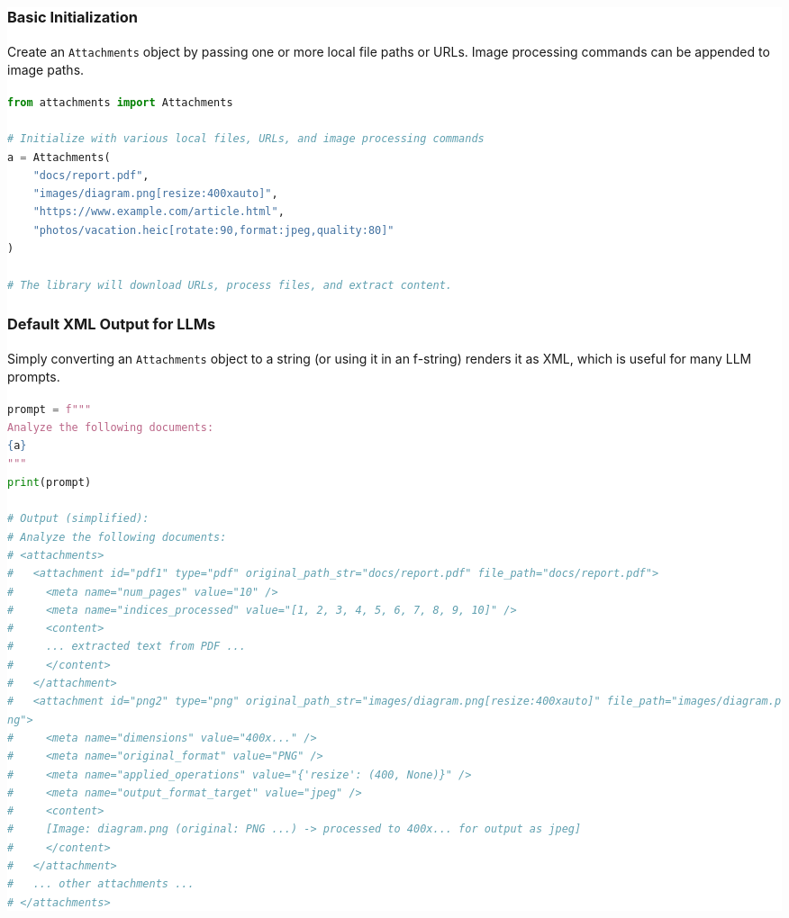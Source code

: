 ### Basic Initialization
Create an `Attachments` object by passing one or more local file paths or URLs. Image processing commands can be appended to image paths.

```python
from attachments import Attachments

# Initialize with various local files, URLs, and image processing commands
a = Attachments(
    "docs/report.pdf",
    "images/diagram.png[resize:400xauto]",
    "https://www.example.com/article.html",
    "photos/vacation.heic[rotate:90,format:jpeg,quality:80]"
)

# The library will download URLs, process files, and extract content.
```

### Default XML Output for LLMs
Simply converting an `Attachments` object to a string (or using it in an f-string) renders it as XML, which is useful for many LLM prompts.

```python
prompt = f"""
Analyze the following documents:
{a}
"""
print(prompt)

# Output (simplified):
# Analyze the following documents:
# <attachments>
#   <attachment id="pdf1" type="pdf" original_path_str="docs/report.pdf" file_path="docs/report.pdf">
#     <meta name="num_pages" value="10" />
#     <meta name="indices_processed" value="[1, 2, 3, 4, 5, 6, 7, 8, 9, 10]" />
#     <content>
#     ... extracted text from PDF ...
#     </content>
#   </attachment>
#   <attachment id="png2" type="png" original_path_str="images/diagram.png[resize:400xauto]" file_path="images/diagram.png">
#     <meta name="dimensions" value="400x..." />
#     <meta name="original_format" value="PNG" />
#     <meta name="applied_operations" value="{'resize': (400, None)}" />
#     <meta name="output_format_target" value="jpeg" />
#     <content>
#     [Image: diagram.png (original: PNG ...) -> processed to 400x... for output as jpeg]
#     </content>
#   </attachment>
#   ... other attachments ...
# </attachments>
```
